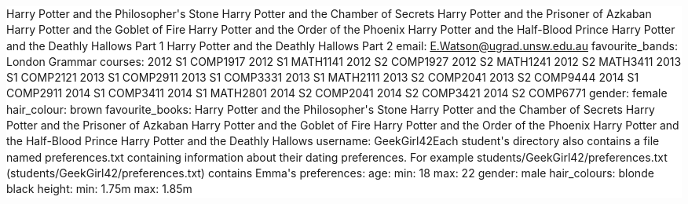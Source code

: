 Harry Potter and the Philosopher's Stone
Harry Potter and the Chamber of Secrets
Harry Potter and the Prisoner of Azkaban
Harry Potter and the Goblet of Fire
Harry Potter and the Order of the Phoenix
Harry Potter and the Half-Blood Prince
Harry Potter and the Deathly Hallows Part 1
Harry Potter and the Deathly Hallows Part 2
email:
E.Watson@ugrad.unsw.edu.au
favourite_bands:
London Grammar
courses:
2012 S1 COMP1917
2012 S1 MATH1141
2012 S2 COMP1927
2012 S2 MATH1241
2012 S2 MATH3411
2013 S1 COMP2121
2013 S1 COMP2911
2013 S1 COMP3331
2013 S1 MATH2111
2013 S2 COMP2041
2013 S2 COMP9444
2014 S1 COMP2911
2014 S1 COMP3411
2014 S1 MATH2801
2014 S2 COMP2041
2014 S2 COMP3421
2014 S2 COMP6771
gender:
female
hair_colour:
brown
favourite_books:
Harry Potter and the Philosopher's Stone
Harry Potter and the Chamber of Secrets
Harry Potter and the Prisoner of Azkaban
Harry Potter and the Goblet of Fire
Harry Potter and the Order of the Phoenix
Harry Potter and the Half-Blood Prince
Harry Potter and the Deathly Hallows
username:
GeekGirl42Each student's directory also contains a file named preferences.txt containing information about their
dating preferences.
For example students/GeekGirl42/preferences.txt (students/GeekGirl42/preferences.txt) contains
Emma's preferences:
age:
min:
18
max:
22
gender:
male
hair_colours:
blonde
black
height:
min:
1.75m
max:
1.85m